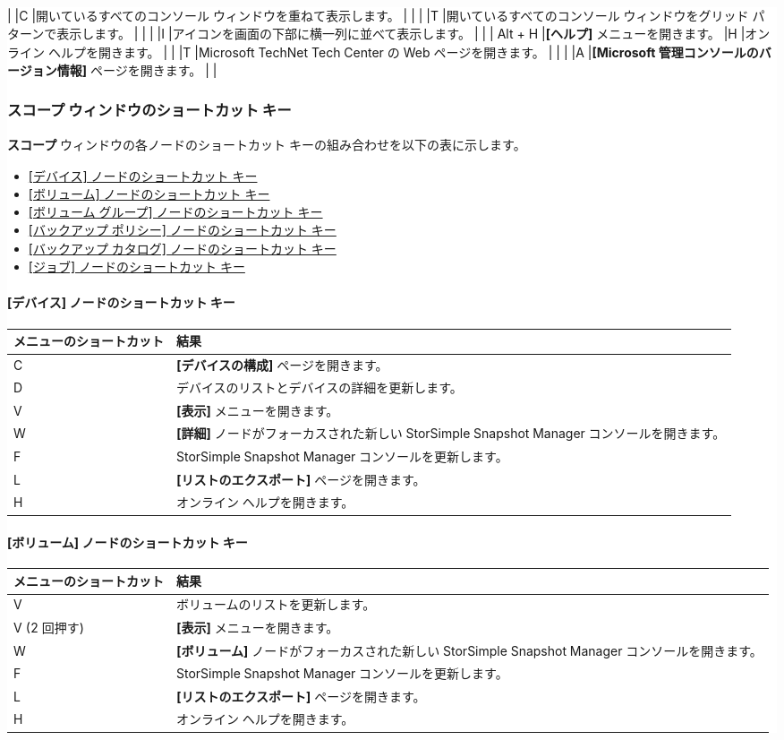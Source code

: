 |  |C |開いているすべてのコンソール ウィンドウを重ねて表示します。 | |
|  |T |開いているすべてのコンソール ウィンドウをグリッド パターンで表示します。 | |
|  |I |アイコンを画面の下部に横一列に並べて表示します。 | |
| Alt + H |**[ヘルプ]** メニューを開きます。 |H |オンライン ヘルプを開きます。 |
|  |T |Microsoft TechNet Tech Center の Web ページを開きます。 | |
|  |A |**[Microsoft 管理コンソールのバージョン情報]** ページを開きます。 | |

### <a name="scope-pane-shortcut-keys"></a>スコープ ウィンドウのショートカット キー
**スコープ** ウィンドウの各ノードのショートカット キーの組み合わせを以下の表に示します。 

* [[デバイス] ノードのショートカット キー](#devices-node-shortcut-keys)
* [[ボリューム] ノードのショートカット キー](#volumes-node-shortcut-keys)
* [[ボリューム グループ] ノードのショートカット キー](#volume-groups-node-shortcut-keys)
* [[バックアップ ポリシー] ノードのショートカット キー](#backup-policies-node-shortcut-keys)
* [[バックアップ カタログ] ノードのショートカット キー](#backup-catalog-node-shortcut-keys)
* [[ジョブ] ノードのショートカット キー](#jobs-node-shortcut-keys)

#### <a name="devices-node-shortcut-keys"></a>[デバイス] ノードのショートカット キー
| メニューのショートカット | 結果 |
|:--- |:--- |
| C |**[デバイスの構成]** ページを開きます。 |
| D |デバイスのリストとデバイスの詳細を更新します。 |
| V |**[表示]** メニューを開きます。 |
| W |**[詳細]** ノードがフォーカスされた新しい StorSimple Snapshot Manager コンソールを開きます。 |
| F |StorSimple Snapshot Manager コンソールを更新します。 |
| L |**[リストのエクスポート]** ページを開きます。 |
| H |オンライン ヘルプを開きます。 |

#### <a name="volumes-node-shortcut-keys"></a>[ボリューム] ノードのショートカット キー
| メニューのショートカット | 結果 |
|:--- |:--- |
| V |ボリュームのリストを更新します。 |
| V (2 回押す) |**[表示]** メニューを開きます。 |
| W |**[ボリューム]** ノードがフォーカスされた新しい StorSimple Snapshot Manager コンソールを開きます。 |
| F |StorSimple Snapshot Manager コンソールを更新します。 |
| L |**[リストのエクスポート]** ページを開きます。 |
| H |オンライン ヘルプを開きます。 |
